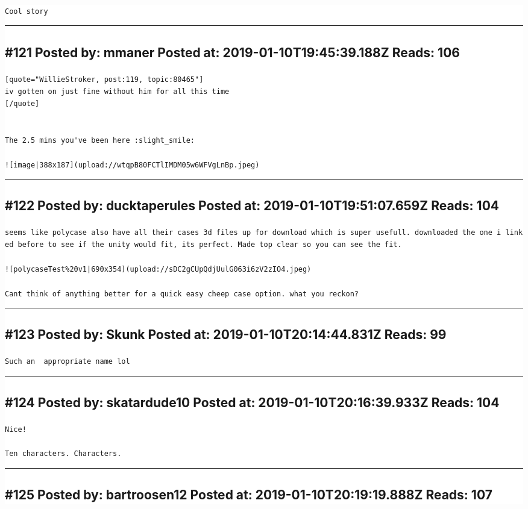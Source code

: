 ```
Cool story
```

---
## \#121 Posted by: mmaner Posted at: 2019-01-10T19:45:39.188Z Reads: 106

```
[quote="WillieStroker, post:119, topic:80465"]
iv gotten on just fine without him for all this time
[/quote]


The 2.5 mins you've been here :slight_smile: 

![image|388x187](upload://wtqpB80FCTlIMDM05w6WFVgLnBp.jpeg)
```

---
## \#122 Posted by: ducktaperules Posted at: 2019-01-10T19:51:07.659Z Reads: 104

```
seems like polycase also have all their cases 3d files up for download which is super usefull. downloaded the one i linked before to see if the unity would fit, its perfect. Made top clear so you can see the fit.

![polycaseTest%20v1|690x354](upload://sDC2gCUpQdjUulG063i6zV2zIO4.jpeg)  

Cant think of anything better for a quick easy cheep case option. what you reckon?
```

---
## \#123 Posted by: Skunk Posted at: 2019-01-10T20:14:44.831Z Reads: 99

```
Such an  appropriate name lol
```

---
## \#124 Posted by: skatardude10 Posted at: 2019-01-10T20:16:39.933Z Reads: 104

```
Nice!

Ten characters. Characters.
```

---
## \#125 Posted by: bartroosen12 Posted at: 2019-01-10T20:19:19.888Z Reads: 107
